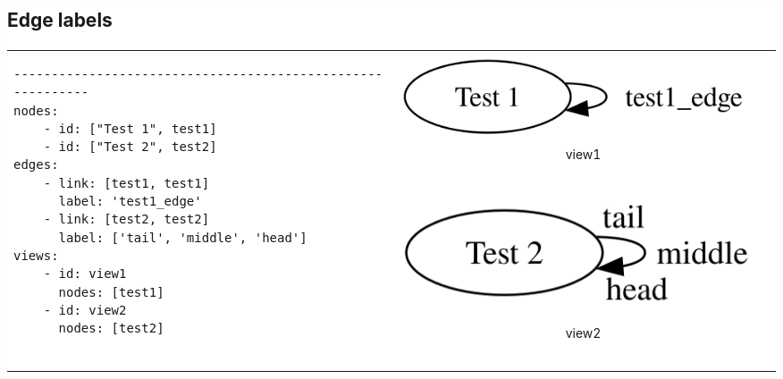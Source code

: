 
Edge labels
-----------

<table>
    <tr>
        <td rowspan="2">
            <pre>
-----------------------------------------------------------
nodes:
    - id: ["Test 1", test1]
    - id: ["Test 2", test2]
edges:
    - link: [test1, test1]
      label: 'test1_edge'
    - link: [test2, test2]
      label: ['tail', 'middle', 'head']
views:
    - id: view1
      nodes: [test1]
    - id: view2
      nodes: [test2]
            </pre>
        </td>
        <td align="center">
            <img src="https://raw.githubusercontent.com/asherikov/hiearch/master/test/13_edge_labels/view1.svg" alt="view1" />
            <br />
            view1
        </td>
    </tr>
    <tr>
        <td align="center">
            <img src="https://raw.githubusercontent.com/asherikov/hiearch/master/test/13_edge_labels/view2.svg" alt="view2" />
            <br />
            view2
        </td>
    </tr>
</table>
